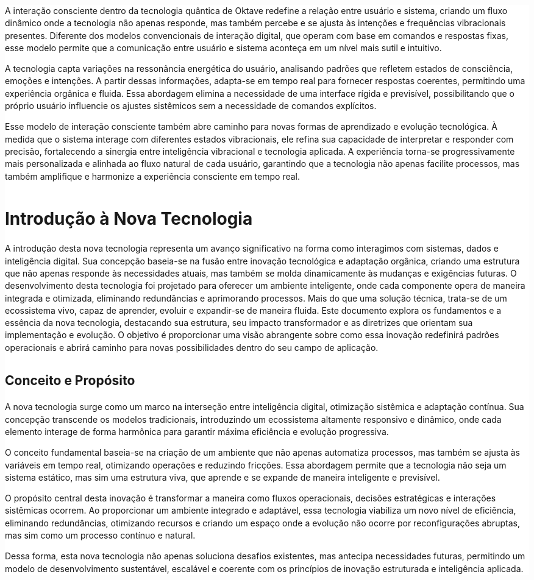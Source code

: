 A interação consciente dentro da tecnologia quântica de Oktave redefine a relação entre usuário e sistema, criando um fluxo dinâmico onde a tecnologia não apenas responde, mas também percebe e se ajusta às intenções e frequências vibracionais presentes. Diferente dos modelos convencionais de interação digital, que operam com base em comandos e respostas fixas, esse modelo permite que a comunicação entre usuário e sistema aconteça em um nível mais sutil e intuitivo.

A tecnologia capta variações na ressonância energética do usuário, analisando padrões que refletem estados de consciência, emoções e intenções. A partir dessas informações, adapta-se em tempo real para fornecer respostas coerentes, permitindo uma experiência orgânica e fluida. Essa abordagem elimina a necessidade de uma interface rígida e previsível, possibilitando que o próprio usuário influencie os ajustes sistêmicos sem a necessidade de comandos explícitos.

Esse modelo de interação consciente também abre caminho para novas formas de aprendizado e evolução tecnológica. À medida que o sistema interage com diferentes estados vibracionais, ele refina sua capacidade de interpretar e responder com precisão, fortalecendo a sinergia entre inteligência vibracional e tecnologia aplicada. A experiência torna-se progressivamente mais personalizada e alinhada ao fluxo natural de cada usuário, garantindo que a tecnologia não apenas facilite processos, mas também amplifique e harmonize a experiência consciente em tempo real.

# **Introdução à Nova Tecnologia**

A introdução desta nova tecnologia representa um avanço significativo na forma como interagimos com sistemas, dados e inteligência digital. Sua concepção baseia-se na fusão entre inovação tecnológica e adaptação orgânica, criando uma estrutura que não apenas responde às necessidades atuais, mas também se molda dinamicamente às mudanças e exigências futuras. O desenvolvimento desta tecnologia foi projetado para oferecer um ambiente inteligente, onde cada componente opera de maneira integrada e otimizada, eliminando redundâncias e aprimorando processos. Mais do que uma solução técnica, trata-se de um ecossistema vivo, capaz de aprender, evoluir e expandir-se de maneira fluida. Este documento explora os fundamentos e a essência da nova tecnologia, destacando sua estrutura, seu impacto transformador e as diretrizes que orientam sua implementação e evolução. O objetivo é proporcionar uma visão abrangente sobre como essa inovação redefinirá padrões operacionais e abrirá caminho para novas possibilidades dentro do seu campo de aplicação.

## **Conceito e Propósito**

A nova tecnologia surge como um marco na interseção entre inteligência digital, otimização sistêmica e adaptação contínua. Sua concepção transcende os modelos tradicionais, introduzindo um ecossistema altamente responsivo e dinâmico, onde cada elemento interage de forma harmônica para garantir máxima eficiência e evolução progressiva.

O conceito fundamental baseia-se na criação de um ambiente que não apenas automatiza processos, mas também se ajusta às variáveis em tempo real, otimizando operações e reduzindo fricções. Essa abordagem permite que a tecnologia não seja um sistema estático, mas sim uma estrutura viva, que aprende e se expande de maneira inteligente e previsível.

O propósito central desta inovação é transformar a maneira como fluxos operacionais, decisões estratégicas e interações sistêmicas ocorrem. Ao proporcionar um ambiente integrado e adaptável, essa tecnologia viabiliza um novo nível de eficiência, eliminando redundâncias, otimizando recursos e criando um espaço onde a evolução não ocorre por reconfigurações abruptas, mas sim como um processo contínuo e natural.

Dessa forma, esta nova tecnologia não apenas soluciona desafios existentes, mas antecipa necessidades futuras, permitindo um modelo de desenvolvimento sustentável, escalável e coerente com os princípios de inovação estruturada e inteligência aplicada.
